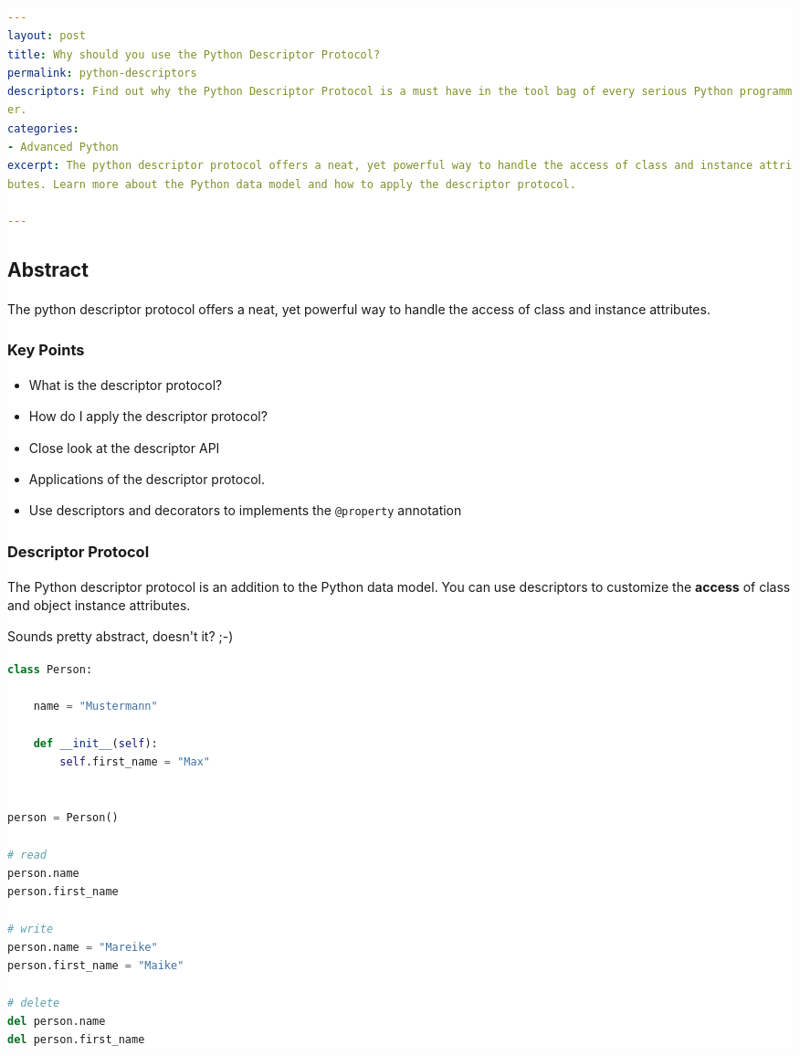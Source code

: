 ```yaml
---
layout: post
title: Why should you use the Python Descriptor Protocol?
permalink: python-descriptors
descriptors: Find out why the Python Descriptor Protocol is a must have in the tool bag of every serious Python programmer. 
categories: 
- Advanced Python
excerpt: The python descriptor protocol offers a neat, yet powerful way to handle the access of class and instance attributes. Learn more about the Python data model and how to apply the descriptor protocol.

---
```


## Abstract

The python descriptor protocol offers a neat, yet powerful way to handle the access of class and instance attributes.
 

### Key Points

* What is the descriptor protocol?

* How do I apply the descriptor protocol?

* Close look at the descriptor API

* Applications of the descriptor protocol.

* Use descriptors and decorators to implements the `@property` annotation


### Descriptor Protocol

The Python descriptor protocol is an addition to the Python data model. You can use descriptors to customize the **access** of class and object instance attributes.

Sounds pretty abstract, doesn't it? ;-)


```python
class Person:
    
    name = "Mustermann"
    
    def __init__(self):
        self.first_name = "Max"
        
        
person = Person()

# read
person.name
person.first_name

# write
person.name = "Mareike"
person.first_name = "Maike"

# delete
del person.name
del person.first_name
```
